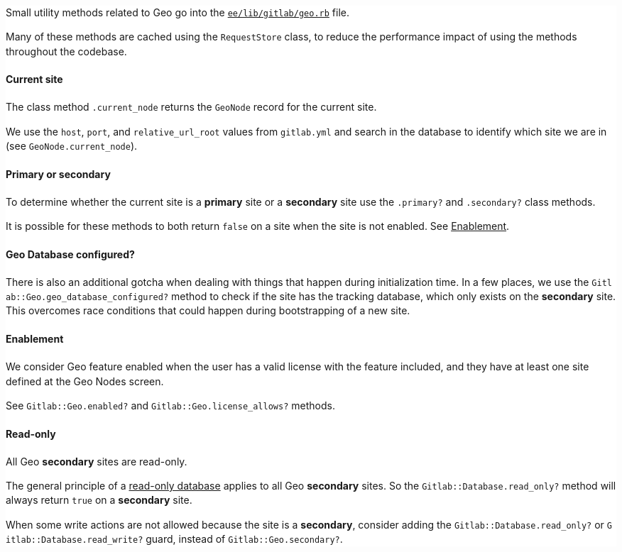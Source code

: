 Small utility methods related to Geo go into the
[`ee/lib/gitlab/geo.rb`](https://gitlab.com/gitlab-org/gitlab/-/blob/master/ee/lib/gitlab/geo.rb)
file.

Many of these methods are cached using the `RequestStore` class, to
reduce the performance impact of using the methods throughout the
codebase.

#### Current site

The class method `.current_node` returns the `GeoNode` record for the
current site.

We use the `host`, `port`, and `relative_url_root` values from
`gitlab.yml` and search in the database to identify which site we are
in (see `GeoNode.current_node`).

#### Primary or secondary

To determine whether the current site is a **primary** site or a
**secondary** site use the `.primary?` and `.secondary?` class
methods.

It is possible for these methods to both return `false` on a site when
the site is not enabled. See [Enablement](#enablement).

#### Geo Database configured?

There is also an additional gotcha when dealing with things that
happen during initialization time. In a few places, we use the
`Gitlab::Geo.geo_database_configured?` method to check if the site has
the tracking database, which only exists on the **secondary**
site. This overcomes race conditions that could happen during
bootstrapping of a new site.

#### Enablement

We consider Geo feature enabled when the user has a valid license with the
feature included, and they have at least one site defined at the Geo Nodes
screen.

See `Gitlab::Geo.enabled?` and `Gitlab::Geo.license_allows?` methods.

#### Read-only

All Geo **secondary** sites are read-only.

The general principle of a [read-only database](database/verifying_database_capabilities.md#read-only-database)
applies to all Geo **secondary** sites. So the
`Gitlab::Database.read_only?` method will always return `true` on a
**secondary** site.

When some write actions are not allowed because the site is a
**secondary**, consider adding the `Gitlab::Database.read_only?` or
`Gitlab::Database.read_write?` guard, instead of `Gitlab::Geo.secondary?`.
